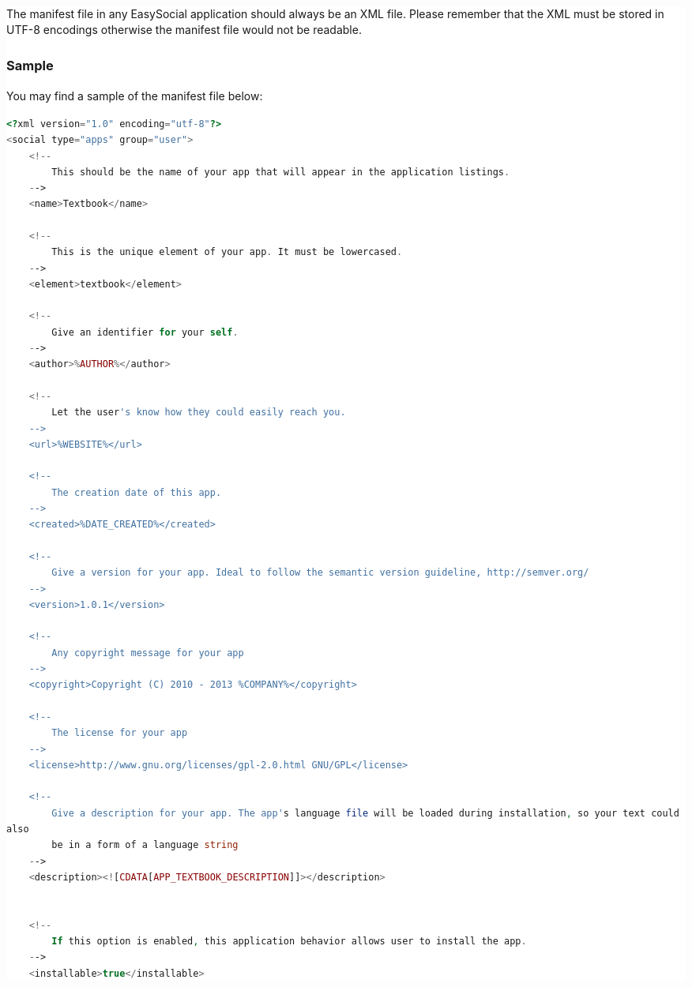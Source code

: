 The manifest file in any EasySocial application should always be an XML file. Please remember that the XML must be stored in UTF-8 encodings otherwise the manifest file would not be readable.


### Sample
You may find a sample of the manifest file below:

```php
<?xml version="1.0" encoding="utf-8"?>
<social type="apps" group="user">
	<!-- 
		This should be the name of your app that will appear in the application listings.
	-->
	<name>Textbook</name>

	<!--
		This is the unique element of your app. It must be lowercased.
	-->
	<element>textbook</element>

	<!--
		Give an identifier for your self.
	-->
	<author>%AUTHOR%</author>

	<!--
		Let the user's know how they could easily reach you.
	-->
	<url>%WEBSITE%</url>

	<!--
		The creation date of this app.
	-->
	<created>%DATE_CREATED%</created>

	<!--
		Give a version for your app. Ideal to follow the semantic version guideline, http://semver.org/
	-->
	<version>1.0.1</version>

	<!--
		Any copyright message for your app
	-->
	<copyright>Copyright (C) 2010 - 2013 %COMPANY%</copyright>

	<!--
		The license for your app
	-->
	<license>http://www.gnu.org/licenses/gpl-2.0.html GNU/GPL</license>

	<!--
		Give a description for your app. The app's language file will be loaded during installation, so your text could also
		be in a form of a language string
	-->
	<description><![CDATA[APP_TEXTBOOK_DESCRIPTION]]></description>


	<!--
		If this option is enabled, this application behavior allows user to install the app.
	-->
	<installable>true</installable>

```